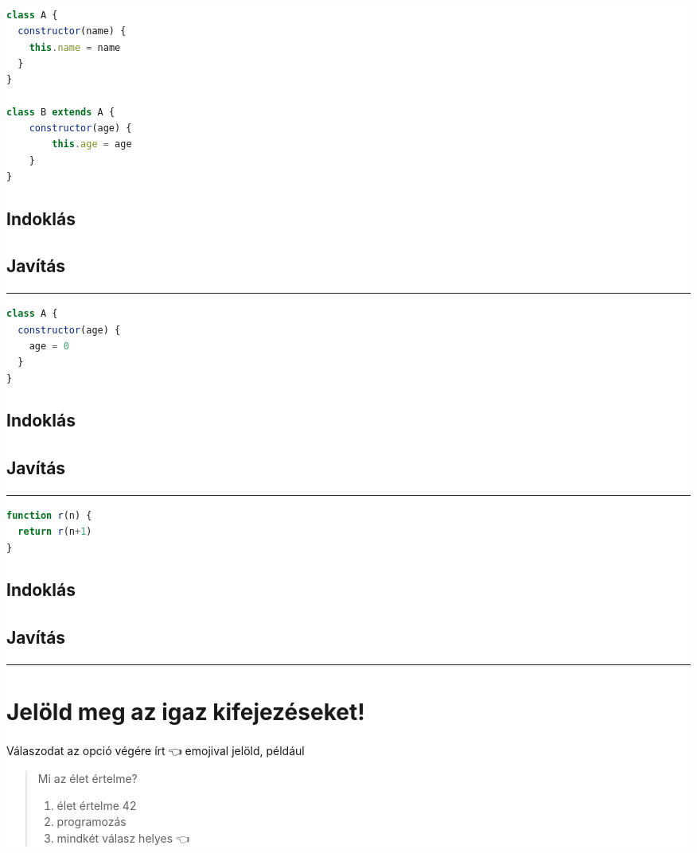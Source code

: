 ```js
class A {
  constructor(name) {
    this.name = name
  }
}

class B extends A {
    constructor(age) {
        this.age = age
    }   
}
```
## Indoklás
## Javítás
---

```js
class A {
  constructor(age) {
    age = 0
  }
}
```
## Indoklás
## Javítás
---

```js
function r(n) {
  return r(n+1)
}
```
## Indoklás
## Javítás
---

# Jelöld meg az igaz kifejezéseket!

Válaszodat az opció végére írt 👈 emojival jelöld, például

> Mi az élet értelme?
>
> 1. élet értelme 42
> 2. programozás
> 3. mindkét válasz helyes 👈
